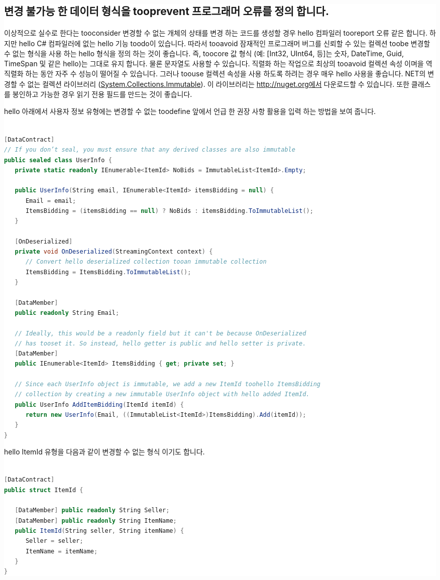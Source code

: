 ## <a name="define-immutable-data-types-tooprevent-programmer-error"></a>변경 불가능 한 데이터 형식을 tooprevent 프로그래머 오류를 정의 합니다.
이상적으로 실수로 한다는 tooconsider 변경할 수 없는 개체의 상태를 변경 하는 코드를 생성할 경우 hello 컴파일러 tooreport 오류 같은 합니다. 하지만 hello C# 컴파일러에 없는 hello 기능 toodo이 있습니다. 따라서 tooavoid 잠재적인 프로그래머 버그를 신뢰할 수 있는 컬렉션 toobe 변경할 수 없는 형식을 사용 하는 hello 형식을 정의 하는 것이 좋습니다. 즉, toocore 값 형식 (예: [Int32, UInt64, 등]는 숫자, DateTime, Guid, TimeSpan 및 같은 hello)는 그대로 유지 합니다. 물론 문자열도 사용할 수 있습니다. 직렬화 하는 작업으로 최상의 tooavoid 컬렉션 속성 이며을 역직렬화 하는 동안 자주 수 성능이 떨어질 수 있습니다. 그러나 toouse 컬렉션 속성을 사용 하도록 하려는 경우 매우 hello 사용을 좋습니다. NET의 변경할 수 없는 컬렉션 라이브러리 ([System.Collections.Immutable](https://www.nuget.org/packages/System.Collections.Immutable/)). 이 라이브러리는 http://nuget.org에서 다운로드할 수 있습니다. 또한 클래스를 봉인하고 가능한 경우 읽기 전용 필드를 만드는 것이 좋습니다.

hello 아래에서 사용자 정보 유형에는 변경할 수 없는 toodefine 앞에서 언급 한 권장 사항 활용을 입력 하는 방법을 보여 줍니다.

```csharp

[DataContract]
// If you don’t seal, you must ensure that any derived classes are also immutable
public sealed class UserInfo {
   private static readonly IEnumerable<ItemId> NoBids = ImmutableList<ItemId>.Empty;

   public UserInfo(String email, IEnumerable<ItemId> itemsBidding = null) {
      Email = email;
      ItemsBidding = (itemsBidding == null) ? NoBids : itemsBidding.ToImmutableList();
   }

   [OnDeserialized]
   private void OnDeserialized(StreamingContext context) {
      // Convert hello deserialized collection tooan immutable collection
      ItemsBidding = ItemsBidding.ToImmutableList();
   }

   [DataMember]
   public readonly String Email;

   // Ideally, this would be a readonly field but it can't be because OnDeserialized
   // has tooset it. So instead, hello getter is public and hello setter is private.
   [DataMember]
   public IEnumerable<ItemId> ItemsBidding { get; private set; }

   // Since each UserInfo object is immutable, we add a new ItemId toohello ItemsBidding
   // collection by creating a new immutable UserInfo object with hello added ItemId.
   public UserInfo AddItemBidding(ItemId itemId) {
      return new UserInfo(Email, ((ImmutableList<ItemId>)ItemsBidding).Add(itemId));
   }
}
```

hello ItemId 유형을 다음과 같이 변경할 수 없는 형식 이기도 합니다.

```csharp

[DataContract]
public struct ItemId {

   [DataMember] public readonly String Seller;
   [DataMember] public readonly String ItemName;
   public ItemId(String seller, String itemName) {
      Seller = seller;
      ItemName = itemName;
   }
}
```
